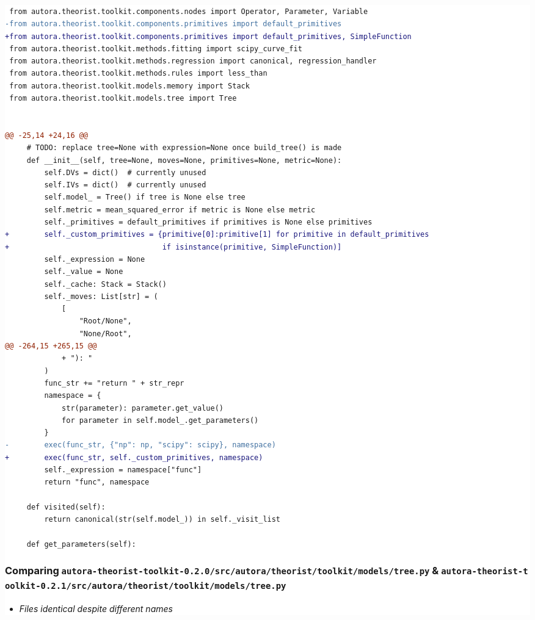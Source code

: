 ```diff
 from autora.theorist.toolkit.components.nodes import Operator, Parameter, Variable
-from autora.theorist.toolkit.components.primitives import default_primitives
+from autora.theorist.toolkit.components.primitives import default_primitives, SimpleFunction
 from autora.theorist.toolkit.methods.fitting import scipy_curve_fit
 from autora.theorist.toolkit.methods.regression import canonical, regression_handler
 from autora.theorist.toolkit.methods.rules import less_than
 from autora.theorist.toolkit.models.memory import Stack
 from autora.theorist.toolkit.models.tree import Tree
 
 
@@ -25,14 +24,16 @@
     # TODO: replace tree=None with expression=None once build_tree() is made
     def __init__(self, tree=None, moves=None, primitives=None, metric=None):
         self.DVs = dict()  # currently unused
         self.IVs = dict()  # currently unused
         self.model_ = Tree() if tree is None else tree
         self.metric = mean_squared_error if metric is None else metric
         self._primitives = default_primitives if primitives is None else primitives
+        self._custom_primitives = {primitive[0]:primitive[1] for primitive in default_primitives
+                                   if isinstance(primitive, SimpleFunction)]
         self._expression = None
         self._value = None
         self._cache: Stack = Stack()
         self._moves: List[str] = (
             [
                 "Root/None",
                 "None/Root",
@@ -264,15 +265,15 @@
             + "): "
         )
         func_str += "return " + str_repr
         namespace = {
             str(parameter): parameter.get_value()
             for parameter in self.model_.get_parameters()
         }
-        exec(func_str, {"np": np, "scipy": scipy}, namespace)
+        exec(func_str, self._custom_primitives, namespace)
         self._expression = namespace["func"]
         return "func", namespace
 
     def visited(self):
         return canonical(str(self.model_)) in self._visit_list
 
     def get_parameters(self):
```

### Comparing `autora-theorist-toolkit-0.2.0/src/autora/theorist/toolkit/models/tree.py` & `autora-theorist-toolkit-0.2.1/src/autora/theorist/toolkit/models/tree.py`

 * *Files identical despite different names*
